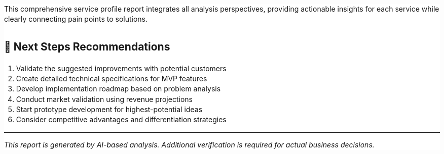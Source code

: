 
This comprehensive service profile report integrates all analysis perspectives, providing actionable insights for each service while clearly connecting pain points to solutions.

## 🚀 Next Steps Recommendations
1. Validate the suggested improvements with potential customers
2. Create detailed technical specifications for MVP features
3. Develop implementation roadmap based on problem analysis
4. Conduct market validation using revenue projections
5. Start prototype development for highest-potential ideas
6. Consider competitive advantages and differentiation strategies

---
*This report is generated by AI-based analysis. Additional verification is required for actual business decisions.*
        
